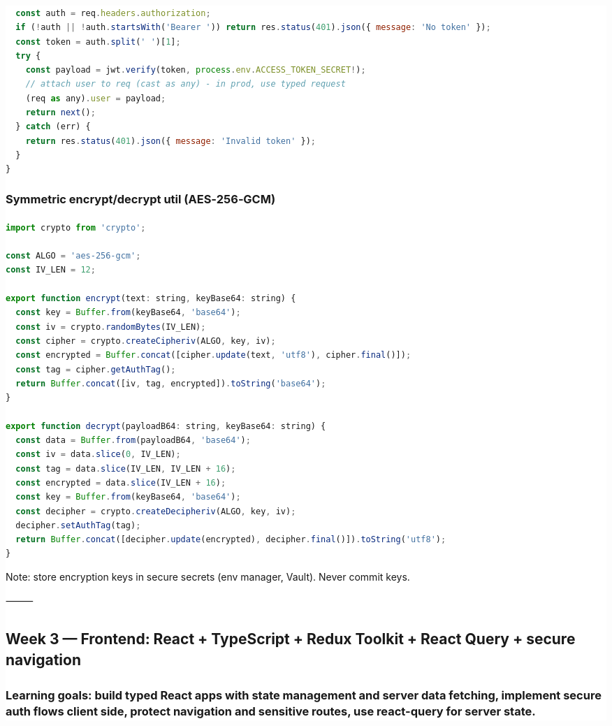 ```js
  const auth = req.headers.authorization;
  if (!auth || !auth.startsWith('Bearer ')) return res.status(401).json({ message: 'No token' });
  const token = auth.split(' ')[1];
  try {
    const payload = jwt.verify(token, process.env.ACCESS_TOKEN_SECRET!);
    // attach user to req (cast as any) - in prod, use typed request
    (req as any).user = payload;
    return next();
  } catch (err) {
    return res.status(401).json({ message: 'Invalid token' });
  }
}
```
### Symmetric encrypt/decrypt util (AES‑256‑GCM)
```js
import crypto from 'crypto';

const ALGO = 'aes-256-gcm';
const IV_LEN = 12;

export function encrypt(text: string, keyBase64: string) {
  const key = Buffer.from(keyBase64, 'base64');
  const iv = crypto.randomBytes(IV_LEN);
  const cipher = crypto.createCipheriv(ALGO, key, iv);
  const encrypted = Buffer.concat([cipher.update(text, 'utf8'), cipher.final()]);
  const tag = cipher.getAuthTag();
  return Buffer.concat([iv, tag, encrypted]).toString('base64');
}

export function decrypt(payloadB64: string, keyBase64: string) {
  const data = Buffer.from(payloadB64, 'base64');
  const iv = data.slice(0, IV_LEN);
  const tag = data.slice(IV_LEN, IV_LEN + 16);
  const encrypted = data.slice(IV_LEN + 16);
  const key = Buffer.from(keyBase64, 'base64');
  const decipher = crypto.createDecipheriv(ALGO, key, iv);
  decipher.setAuthTag(tag);
  return Buffer.concat([decipher.update(encrypted), decipher.final()]).toString('utf8');
}
```
Note: store encryption keys in secure secrets (env manager, Vault). Never commit keys.

⸻

## Week 3 — Frontend: React + TypeScript + Redux Toolkit + React Query + secure navigation

### Learning goals: build typed React apps with state management and server data fetching, implement secure auth flows client side, protect navigation and sensitive routes, use react-query for server state.
